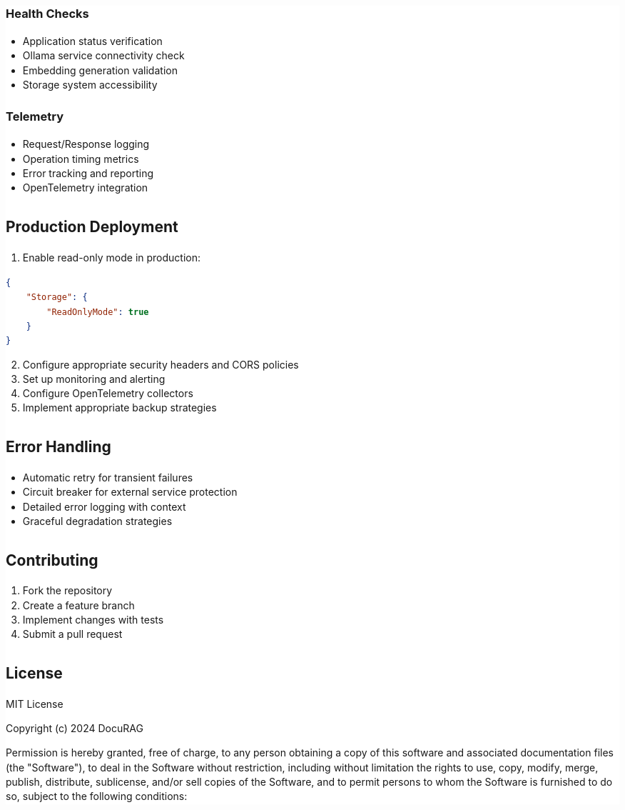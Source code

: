 ### Health Checks
- Application status verification
- Ollama service connectivity check
- Embedding generation validation
- Storage system accessibility

### Telemetry
- Request/Response logging
- Operation timing metrics
- Error tracking and reporting
- OpenTelemetry integration

## Production Deployment

1. Enable read-only mode in production:
```json
{
    "Storage": {
        "ReadOnlyMode": true
    }
}
```

2. Configure appropriate security headers and CORS policies
3. Set up monitoring and alerting
4. Configure OpenTelemetry collectors
5. Implement appropriate backup strategies

## Error Handling

- Automatic retry for transient failures
- Circuit breaker for external service protection
- Detailed error logging with context
- Graceful degradation strategies

## Contributing

1. Fork the repository
2. Create a feature branch
3. Implement changes with tests
4. Submit a pull request

## License

MIT License

Copyright (c) 2024 DocuRAG

Permission is hereby granted, free of charge, to any person obtaining a copy
of this software and associated documentation files (the "Software"), to deal
in the Software without restriction, including without limitation the rights
to use, copy, modify, merge, publish, distribute, sublicense, and/or sell
copies of the Software, and to permit persons to whom the Software is
furnished to do so, subject to the following conditions:
